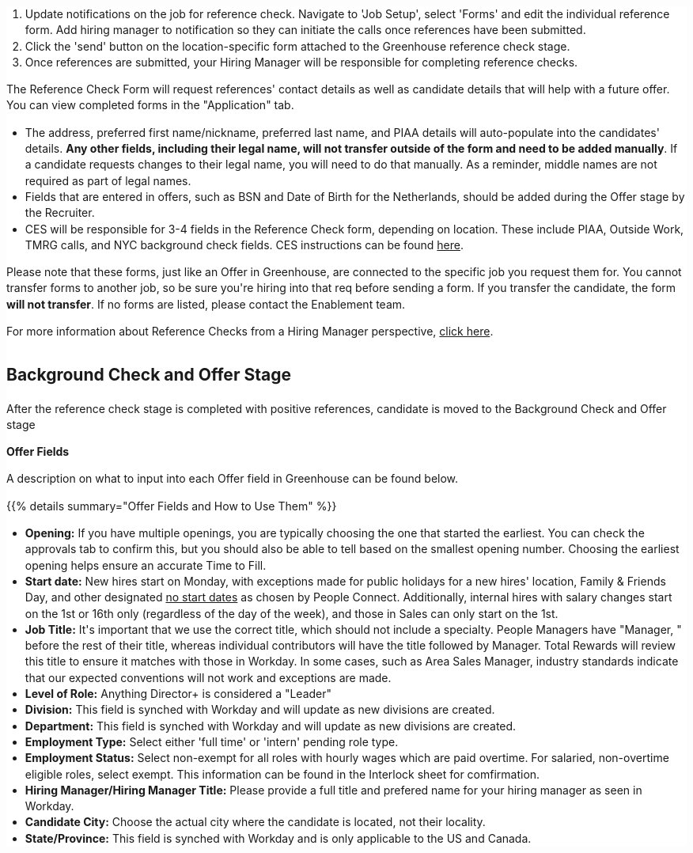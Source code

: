 1. Update notifications on the job for reference check. Navigate to 'Job Setup', select 'Forms' and edit the individual reference form. Add hiring manager to notification so they can initiate the calls once references have been submitted.
1. Click the 'send' button on the location-specific form attached to the Greenhouse reference check stage.
1. Once references are submitted, your Hiring Manager will be responsible for completing reference checks.

The Reference Check Form will request references' contact details as well as candidate details that will help with a future offer. You can view completed forms in the "Application" tab.

- The address, preferred first name/nickname, preferred last name, and PIAA details will auto-populate into the candidates' details. **Any other fields, including their legal name, will not transfer outside of the form and need to be added manually**. If a candidate requests changes to their legal name, you will need to do that manually. As a reminder, middle names are not required as part of legal names.
- Fields that are entered in offers, such as BSN and Date of Birth for the Netherlands, should be added during the Offer stage by the Recruiter.
- CES will be responsible for 3-4 fields in the Reference Check form, depending on location. These include PIAA, Outside Work, TMRG calls, and NYC background check fields. CES instructions can be found [here](coordinator/#reference-check-forms).

Please note that these forms, just like an Offer in Greenhouse, are connected to the specific job you request them for. You cannot transfer forms to another job, so be sure you're hiring into that req before sending a form. If you transfer the candidate, the form **will not transfer**. If no forms are listed, please contact the Enablement team.

For more information about Reference Checks from a Hiring Manager perspective, [click here](hiring-manager/#step-7hm-complete-references).

## Background Check and Offer Stage

After the reference check stage is completed with positive references, candidate is moved to the Background Check and Offer stage

**Offer Fields**

A description on what to input into each Offer field in Greenhouse can be found below.

{{% details summary="Offer Fields and How to Use Them" %}}

- **Opening:** If you have multiple openings, you are typically choosing the one that started the earliest. You can check the approvals tab to confirm this, but you should also be able to tell based on the smallest opening number. Choosing the earliest opening helps ensure an accurate Time to Fill.
- **Start date:** New hires start on Monday, with exceptions made for public holidays for a new hires' location, Family & Friends Day, and other designated [no start dates](https://internal.gitlab.com/handbook/people-group/people-operations/people-connect/people_connect_team/) as chosen by People Connect. Additionally, internal hires with salary changes start on the 1st or 16th only (regardless of the day of the week), and those in Sales can only start on the 1st.
- **Job Title:** It's important that we use the correct title, which should not include a specialty. People Managers have "Manager, " before the rest of their title, whereas individual contributors will have the title followed by Manager. Total Rewards will review this title to ensure it matches with those in Workday. In some cases, such as Area Sales Manager, industry standards indicate that our expected conventions will not work and exceptions are made.
- **Level of Role:** Anything Director+ is considered a "Leader"
- **Division:** This field is synched with Workday and will update as new divisions are created.
- **Department:** This field is synched with Workday and will update as new divisions are created.
- **Employment Type:** Select either 'full time' or 'intern' pending role type.
- **Employment Status:** Select non-exempt for all roles with hourly wages which are paid overtime. For salaried, non-overtime eligible roles, select exempt. This information can be found in the Interlock sheet for comfirmation.
- **Hiring Manager/Hiring Manager Title:** Please provide a full title and prefered name for your hiring manager as seen in Workday.
- **Candidate City:** Choose the actual city where the candidate is located, not their locality.
- **State/Province:** This field is synched with Workday and is only applicable to the US and Canada.